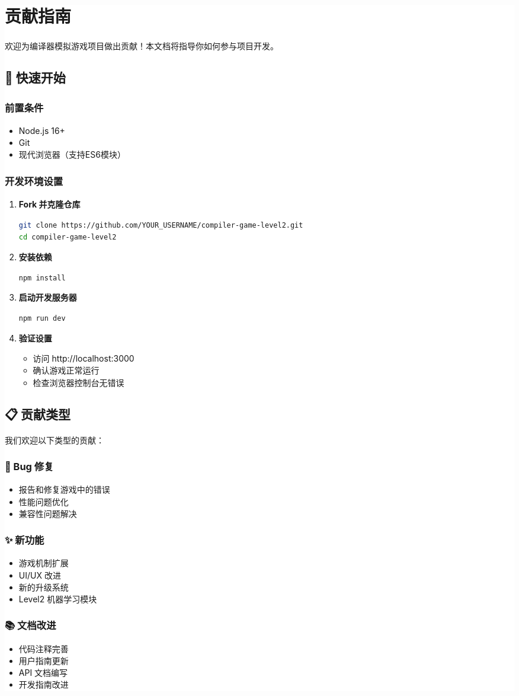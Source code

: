 # 贡献指南

欢迎为编译器模拟游戏项目做出贡献！本文档将指导你如何参与项目开发。

## 🚀 快速开始

### 前置条件
- Node.js 16+ 
- Git
- 现代浏览器（支持ES6模块）

### 开发环境设置

1. **Fork 并克隆仓库**
   ```bash
   git clone https://github.com/YOUR_USERNAME/compiler-game-level2.git
   cd compiler-game-level2
   ```

2. **安装依赖**
   ```bash
   npm install
   ```

3. **启动开发服务器**
   ```bash
   npm run dev
   ```

4. **验证设置**
   - 访问 http://localhost:3000
   - 确认游戏正常运行
   - 检查浏览器控制台无错误

## 📋 贡献类型

我们欢迎以下类型的贡献：

### 🐛 Bug 修复
- 报告和修复游戏中的错误
- 性能问题优化
- 兼容性问题解决

### ✨ 新功能
- 游戏机制扩展
- UI/UX 改进
- 新的升级系统
- Level2 机器学习模块

### 📚 文档改进
- 代码注释完善
- 用户指南更新
- API 文档编写
- 开发指南改进
